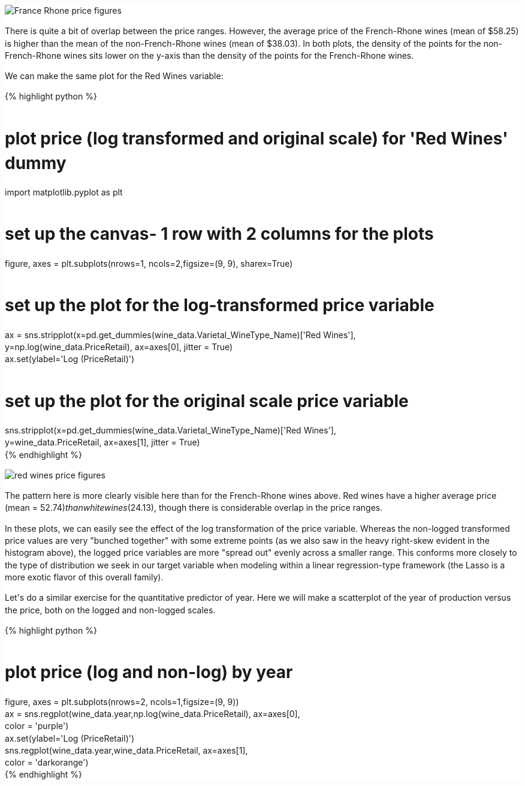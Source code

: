 ![France Rhone price figures]({{site.baseurl}}/assets/img/old_blog_transfer/2017-04-10-analyzing-wine-data-in-python-part-1/France_Rhone_price_figures.png) 


There is quite a bit of overlap between the price ranges. However, the average price of the French-Rhone wines (mean of $58.25) is higher than the mean of the non-French-Rhone wines (mean of $38.03). In both plots, the density of the points for the non-French-Rhone wines sits lower on the y-axis than the density of the points for the French-Rhone wines.   
  
We can make the same plot for the Red Wines variable:  

{% highlight python %}     
# plot price (log transformed and original scale) for 'Red Wines' dummy   
import matplotlib.pyplot as plt  
# set up the canvas- 1 row with 2 columns for the plots  
figure, axes = plt.subplots(nrows=1, ncols=2,figsize=(9, 9), sharex=True)  
# set up the plot for the log-transformed price variable  
ax = sns.stripplot(x=pd.get_dummies(wine_data.Varietal_WineType_Name)['Red Wines'],   
	y=np.log(wine_data.PriceRetail), ax=axes[0], jitter = True)  
ax.set(ylabel='Log (PriceRetail)')  
# set up the plot for the original scale price variable  
sns.stripplot(x=pd.get_dummies(wine_data.Varietal_WineType_Name)['Red Wines'],   
	y=wine_data.PriceRetail, ax=axes[1], jitter = True)  
{% endhighlight %}    
  
  
![red wines price figures]({{site.baseurl}}/assets/img/old_blog_transfer/2017-04-10-analyzing-wine-data-in-python-part-1/red_wines_price_figures.png) 

The pattern here is more clearly visible here than for the French-Rhone wines above. Red wines have a higher average price (mean = $52.74) than white wines ($24.13), though there is considerable overlap in the price ranges.   
  
  
In these plots, we can easily see the effect of the log transformation of the price variable. Whereas the non-logged transformed price values are very "bunched together" with some extreme points (as we also saw in the heavy right-skew evident in the histogram above), the logged price variables are more "spread out" evenly across a smaller range. This conforms more closely to the type of distribution we seek in our target variable when modeling within a linear regression-type framework (the Lasso is a more exotic flavor of this overall family).

Let's do a similar exercise for the quantitative predictor of year. Here we will make a scatterplot of the year of production versus the price, both on the logged and non-logged scales.  

{% highlight python %}  
# plot price (log and non-log) by year  
figure, axes = plt.subplots(nrows=2, ncols=1,figsize=(9, 9))  
ax = sns.regplot(wine_data.year,np.log(wine_data.PriceRetail), ax=axes[0],   
	color = 'purple')  
ax.set(ylabel='Log (PriceRetail)')  
sns.regplot(wine_data.year,wine_data.PriceRetail, ax=axes[1],   
	color = 'darkorange')  
{% endhighlight %}  
  